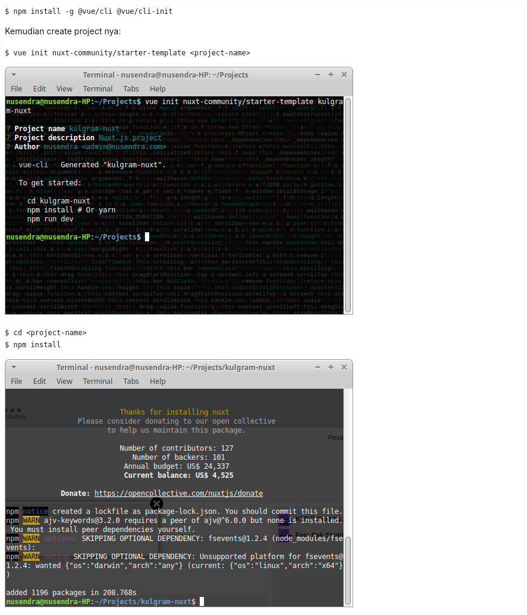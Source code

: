 ```shell
$ npm install -g @vue/cli @vue/cli-init
```

Kemudian create project nya:

```shell
$ vue init nuxt-community/starter-template <project-name>
```

![](./install.png)

```shell
$ cd <project-name>
$ npm install
```

![](./npm-install.png)
